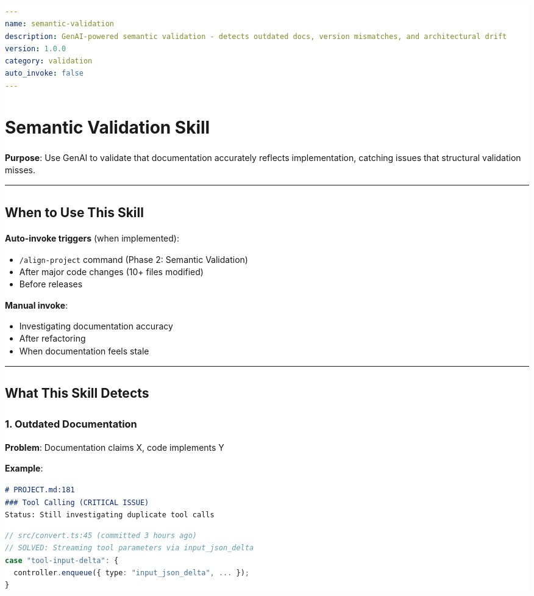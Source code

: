 ```yaml
---
name: semantic-validation
description: GenAI-powered semantic validation - detects outdated docs, version mismatches, and architectural drift
version: 1.0.0
category: validation
auto_invoke: false
---
```


# Semantic Validation Skill

**Purpose**: Use GenAI to validate that documentation accurately reflects implementation, catching issues that structural validation misses.

---

## When to Use This Skill

**Auto-invoke triggers** (when implemented):
- `/align-project` command (Phase 2: Semantic Validation)
- After major code changes (10+ files modified)
- Before releases

**Manual invoke**:
- Investigating documentation accuracy
- After refactoring
- When documentation feels stale

---

## What This Skill Detects

### 1. Outdated Documentation

**Problem**: Documentation claims X, code implements Y

**Example**:
```markdown
# PROJECT.md:181
### Tool Calling (CRITICAL ISSUE)
Status: Still investigating duplicate tool calls
```

```typescript
// src/convert.ts:45 (committed 3 hours ago)
// SOLVED: Streaming tool parameters via input_json_delta
case "tool-input-delta": {
  controller.enqueue({ type: "input_json_delta", ... });
}
```

